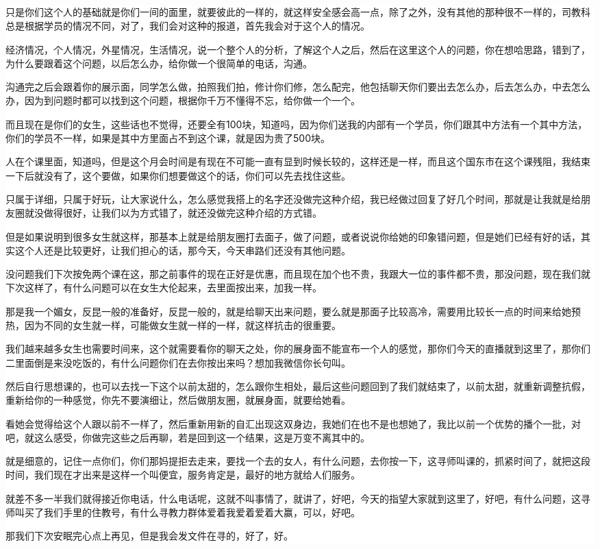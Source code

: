 只是你们这个人的基础就是你们一间的面里，就要彼此的一样的，就这样安全感会高一点，除了之外，没有其他的那种很不一样的，司教科总是根据学员的情况不同，对了，我们会对这种的报道，首先我会对于这个人的情况。

经济情况，个人情况，外星情况，生活情况，说一个整个人的分析，了解这个人之后，然后在这里这个人的问题，你在想哈思路，错到了，为什么要跟着这个问题，以后怎么办，给你做一个很简单的电话，沟通。

沟通完之后会跟着你的展示面，同学怎么做，拍照我们拍，修计你们修，怎么配完，他包括聊天你们要出去怎么办，后去怎么办，中去怎么办，因为到问题时都可以找到这个问题，根据你千万不懂得不忘，给你做一个一个。

而且现在是你们的女生，这些话也不觉得，还要全有100块，知道吗，因为你们送我的内部有一个学员，你们跟其中方法有一个其中方法，你们的学员不一样，如果是其中方里面占不到这个课，就是因为贵了500块。

人在个课里面，知道吗，但是这个月会时间是有现在不可能一直有显到时候长较的，这样还是一样，而且这个国东市在这个课残阻，我结束一下后就没有了，这个要做，如果你们想要做这个的话，你们可以先去找住这些。

只属于详细，只属于好玩，让大家说什么，怎么感觉我搭上的名字还没做完这种介绍，我已经做过回复了好几个时间，那就是让我就是给朋友圈就没做得很好，让我们以为方式错了，就还没做完这种介绍的方式错。

但是如果说明到很多女生就这样，那基本上就是给朋友圈打去面子，做了问题，或者说说你给她的印象错问题，但是她们已经有好的话，其实这个人还是比较更好，让我们担心的话，那今天，今天串路们还没有其他问题。

没问题我们下次按免两个课在这，那之前事件的现在正好是优惠，而且现在加个也不贵，我跟大一位的事件都不贵，那没问题，现在我们就下次这样了，有什么问题可以在女生大伦起来，去里面按出来，加我一样。

那是我一个媚女，反昆一般的准备好，反昆一般的，就是给聊天出来问题，要么就是那面子比较高冷，需要用比较长一点的时间来给她预热，因为不同的女生就一样，可能做女生就一样的一样，就这样抗击的很重要。

我们越来越多女生也需要时间来，这个就需要看你的聊天之处，你的展身面不能宣布一个人的感觉，那你们今天的直播就到这里了，那你们二里面倒是来没吃饭的，有什么问题你们在去你按出来吗？想加我微信你长句叫。

然后自行思想课的，也可以去找一下这个以前太甜的，怎么跟你生相处，最后这些问题回到了我们就结束了，以前太甜，就重新调整抗假，重新给你的一种感觉，你先不要演细让，然后做朋友圈，就展身面，就要给她看。

看她会觉得给这个人跟以前不一样了，然后重新用新的自汇出现这双身边，我她们在也不是也想她了，我比以前一个优势的播个一批，对吧，就这么感受，你做完这些之后再聊，若是回到这一个结果，这是万变不离其中的。

就是细意的，记住一点你们，你们那妈提拒去走来，要找一个去的女人，有什么问题，去你按一下，这寻师叫课的，抓紧时间了，就把这段时间，我们现在才出来是这样一个叫便宜，服务肯定是，最好的地方就给人们服务。

就差不多一半我们就得接近你电话，什么电话呢，这就不叫事情了，就讲了，好吧，今天的指望大家就到这里了，好吧，有什么问题，这寻师叫买了我们手里的住教号，有什么寻教力群体爱着我爱着爱着大赢，可以，好吧。

那我们下次安眠完心点上再见，但是我会发文件在寻的，好了，好。